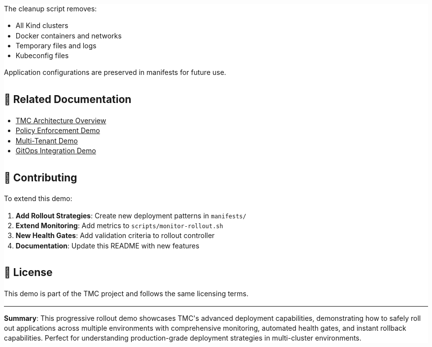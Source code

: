 The cleanup script removes:
- All Kind clusters
- Docker containers and networks
- Temporary files and logs
- Kubeconfig files

Application configurations are preserved in manifests for future use.

## 📖 Related Documentation

- [TMC Architecture Overview](../README.md)
- [Policy Enforcement Demo](../policy-enforcement/README.md)
- [Multi-Tenant Demo](../multi-tenant/README.md)
- [GitOps Integration Demo](../gitops-integration/README.md)

## 🤝 Contributing

To extend this demo:

1. **Add Rollout Strategies**: Create new deployment patterns in `manifests/`
2. **Extend Monitoring**: Add metrics to `scripts/monitor-rollout.sh`
3. **New Health Gates**: Add validation criteria to rollout controller
4. **Documentation**: Update this README with new features

## 📝 License

This demo is part of the TMC project and follows the same licensing terms.

---

**Summary**: This progressive rollout demo showcases TMC's advanced deployment capabilities, demonstrating how to safely roll out applications across multiple environments with comprehensive monitoring, automated health gates, and instant rollback capabilities. Perfect for understanding production-grade deployment strategies in multi-cluster environments.
